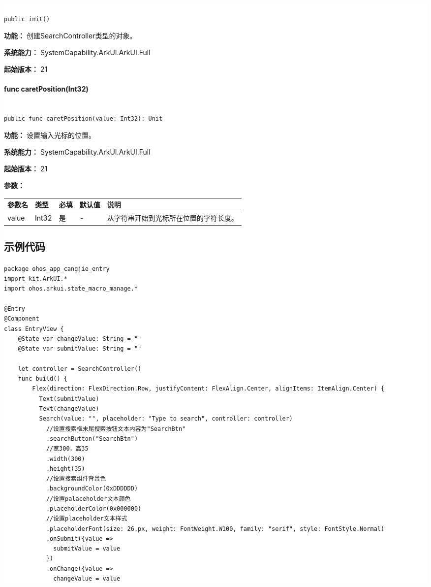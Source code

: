 ```cangjie

public init()
```

**功能：** 创建SearchController类型的对象。

**系统能力：** SystemCapability.ArkUI.ArkUI.Full

**起始版本：** 21

#### func caretPosition(Int32)

```cangjie

public func caretPosition(value: Int32): Unit
```

**功能：** 设置输入光标的位置。

**系统能力：** SystemCapability.ArkUI.ArkUI.Full

**起始版本：** 21

**参数：**

|参数名|类型|必填|默认值|说明|
|:---|:---|:---|:---|:---|
|value|Int32|是|-|从字符串开始到光标所在位置的字符长度。|

## 示例代码



```cangjie
package ohos_app_cangjie_entry
import kit.ArkUI.*
import ohos.arkui.state_macro_manage.*

@Entry
@Component
class EntryView {
    @State var changeValue: String = ""
    @State var submitValue: String = ""

    let controller = SearchController()
    func build() {
        Flex(direction: FlexDirection.Row, justifyContent: FlexAlign.Center, alignItems: ItemAlign.Center) {
          Text(submitValue)
          Text(changeValue)
          Search(value: "", placeholder: "Type to search", controller: controller)
            //设置搜索框末尾搜索按钮文本内容为"SearchBtn"
            .searchButton("SearchBtn")
            //宽300，高35
            .width(300)
            .height(35)
            //设置搜索组件背景色
            .backgroundColor(0xDDDDDD)
            //设置palaceholder文本颜色
            .placeholderColor(0x000000)
            //设置placeholder文本样式
            .placeholderFont(size: 26.px, weight: FontWeight.W100, family: "serif", style: FontStyle.Normal)
            .onSubmit({value =>
              submitValue = value
            })
            .onChange({value =>
              changeValue = value
```